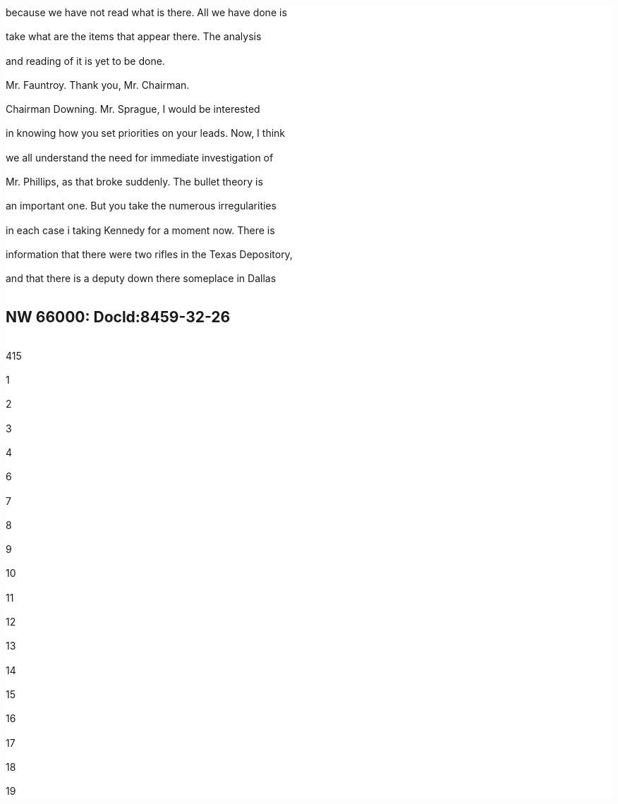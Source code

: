 because we have not read what is there. All we have done is

take what are the items that appear there. The analysis

and reading of it is yet to be done.

Mr. Fauntroy. Thank you, Mr. Chairman.

Chairman Downing. Mr. Sprague, I would be interested

in knowing how you set priorities on your leads. Now, I think

we all understand the need for immediate investigation of

Mr. Phillips, as that broke suddenly. The bullet theory is

an important one. But you take the numerous irregularities

in each case i taking Kennedy for a moment now. There is

information that there were two rifles in the Texas Depository,

and that there is a deputy down there someplace in Dallas

NW 66000: Docld:8459-32-26
---

##
415

1

2

3

4

6

7

8

9

10

11

12

13

14

15

16

17

18

19
